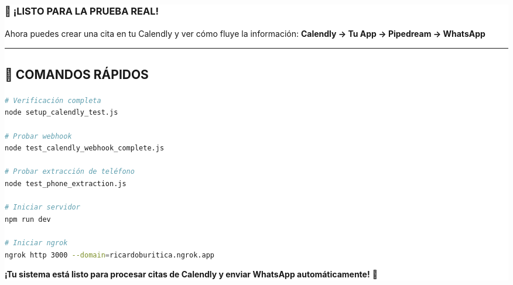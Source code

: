 ### 🎉 **¡LISTO PARA LA PRUEBA REAL!**

Ahora puedes crear una cita en tu Calendly y ver cómo fluye la información:
**Calendly → Tu App → Pipedream → WhatsApp**

---

## 🚀 **COMANDOS RÁPIDOS**

```bash
# Verificación completa
node setup_calendly_test.js

# Probar webhook
node test_calendly_webhook_complete.js

# Probar extracción de teléfono
node test_phone_extraction.js

# Iniciar servidor
npm run dev

# Iniciar ngrok
ngrok http 3000 --domain=ricardoburitica.ngrok.app
```

**¡Tu sistema está listo para procesar citas de Calendly y enviar WhatsApp automáticamente!** 🎊
